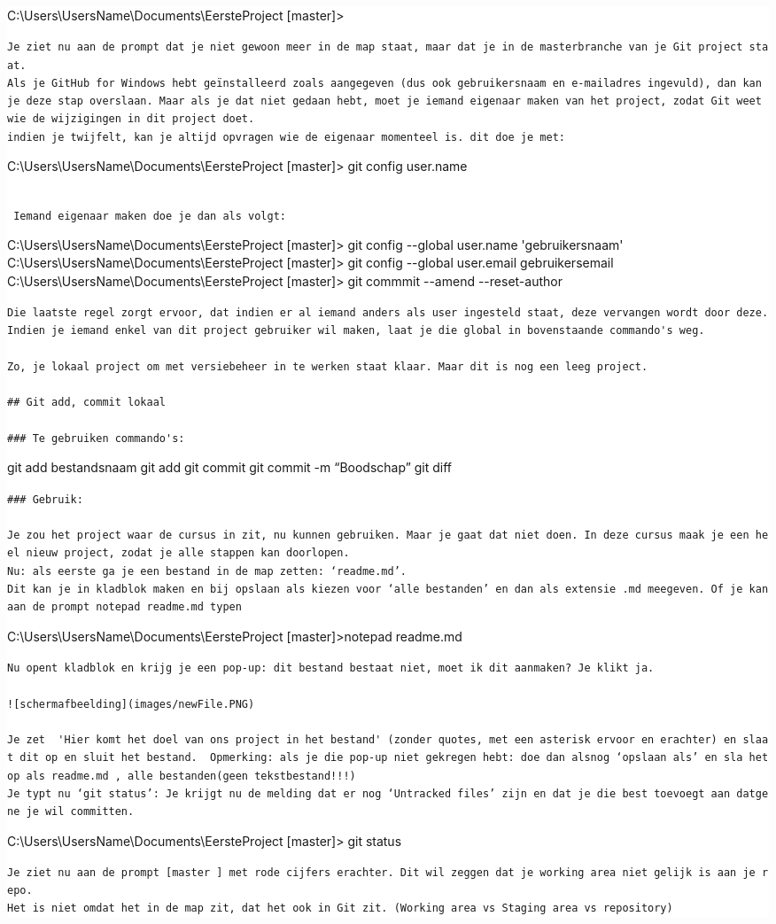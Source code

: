 C:\Users\UsersName\Documents\EersteProject [master]>
```
Je ziet nu aan de prompt dat je niet gewoon meer in de map staat, maar dat je in de masterbranche van je Git project staat.  
Als je GitHub for Windows hebt geïnstalleerd zoals aangegeven (dus ook gebruikersnaam en e-mailadres ingevuld), dan kan je deze stap overslaan. Maar als je dat niet gedaan hebt, moet je iemand eigenaar maken van het project, zodat Git weet wie de wijzigingen in dit project doet.   
indien je twijfelt, kan je altijd opvragen wie de eigenaar momenteel is. dit doe je met:  

```
C:\Users\UsersName\Documents\EersteProject [master]> git config user.name  
```

 Iemand eigenaar maken doe je dan als volgt:  

```
C:\Users\UsersName\Documents\EersteProject [master]> git config --global user.name 'gebruikersnaam'
C:\Users\UsersName\Documents\EersteProject [master]> git config --global user.email gebruikersemail
C:\Users\UsersName\Documents\EersteProject [master]> git commmit --amend --reset-author
```
Die laatste regel zorgt ervoor, dat indien er al iemand anders als user ingesteld staat, deze vervangen wordt door deze.  
Indien je iemand enkel van dit project gebruiker wil maken, laat je die global in bovenstaande commando's weg.  

Zo, je lokaal project om met versiebeheer in te werken staat klaar. Maar dit is nog een leeg project. 

## Git add, commit lokaal

### Te gebruiken commando's:
```
git add bestandsnaam 
git add
git commit
git commit -m “Boodschap”
git diff
```
### Gebruik:

Je zou het project waar de cursus in zit, nu kunnen gebruiken. Maar je gaat dat niet doen. In deze cursus maak je een heel nieuw project, zodat je alle stappen kan doorlopen.  
Nu: als eerste ga je een bestand in de map zetten: ‘readme.md’.  
Dit kan je in kladblok maken en bij opslaan als kiezen voor ‘alle bestanden’ en dan als extensie .md meegeven. Of je kan aan de prompt notepad readme.md typen  

```
C:\Users\UsersName\Documents\EersteProject [master]>notepad readme.md
```
Nu opent kladblok en krijg je een pop-up: dit bestand bestaat niet, moet ik dit aanmaken? Je klikt ja. 
 
![schermafbeelding](images/newFile.PNG)  

Je zet  'Hier komt het doel van ons project in het bestand' (zonder quotes, met een asterisk ervoor en erachter) en slaat dit op en sluit het bestand.  Opmerking: als je die pop-up niet gekregen hebt: doe dan alsnog ‘opslaan als’ en sla het op als readme.md , alle bestanden(geen tekstbestand!!!)  
Je typt nu ‘git status’: Je krijgt nu de melding dat er nog ‘Untracked files’ zijn en dat je die best toevoegt aan datgene je wil committen.  
```
C:\Users\UsersName\Documents\EersteProject [master]> git status
```
Je ziet nu aan de prompt [master ] met rode cijfers erachter. Dit wil zeggen dat je working area niet gelijk is aan je repo.   
Het is niet omdat het in de map zit, dat het ook in Git zit. (Working area vs Staging area vs repository)  
```